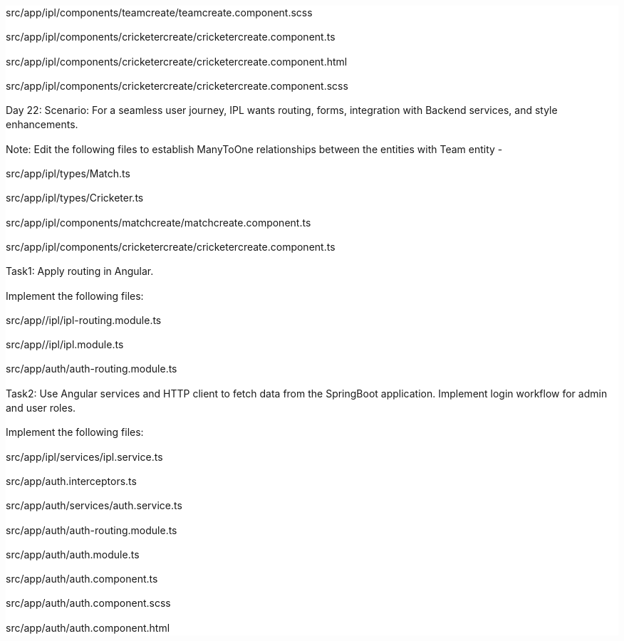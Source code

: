 src/app/ipl/components/teamcreate/teamcreate.component.scss

src/app/ipl/components/cricketercreate/cricketercreate.component.ts

src/app/ipl/components/cricketercreate/cricketercreate.component.html

src/app/ipl/components/cricketercreate/cricketercreate.component.scss





Day 22:
Scenario: For a seamless user journey, IPL wants routing, forms, integration with Backend services, and style enhancements.



Note: Edit the following files to establish ManyToOne relationships between the entities with Team entity -

src/app/ipl/types/Match.ts

src/app/ipl/types/Cricketer.ts

src/app/ipl/components/matchcreate/matchcreate.component.ts

src/app/ipl/components/cricketercreate/cricketercreate.component.ts





Task1: Apply routing in Angular.


Implement the following files:

src/app//ipl/ipl-routing.module.ts

src/app//ipl/ipl.module.ts

src/app/auth/auth-routing.module.ts





Task2: Use Angular services and HTTP client to fetch data from the SpringBoot application. Implement login workflow for admin and user roles.


Implement the following files:

src/app/ipl/services/ipl.service.ts

src/app/auth.interceptors.ts

src/app/auth/services/auth.service.ts

src/app/auth/auth-routing.module.ts

src/app/auth/auth.module.ts

src/app/auth/auth.component.ts

src/app/auth/auth.component.scss

src/app/auth/auth.component.html
